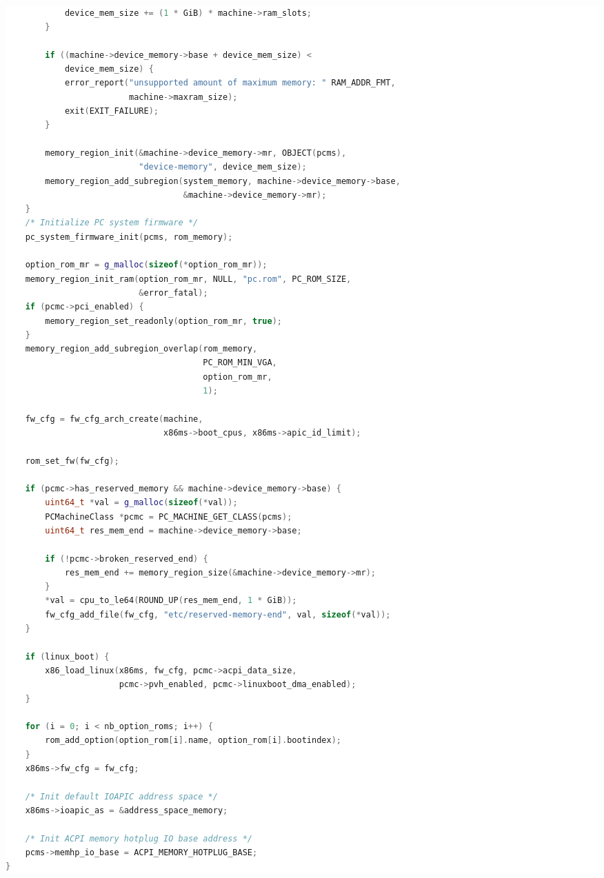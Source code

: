 ```cpp
            device_mem_size += (1 * GiB) * machine->ram_slots;
        }

        if ((machine->device_memory->base + device_mem_size) <
            device_mem_size) {
            error_report("unsupported amount of maximum memory: " RAM_ADDR_FMT,
                         machine->maxram_size);
            exit(EXIT_FAILURE);
        }

        memory_region_init(&machine->device_memory->mr, OBJECT(pcms),
                           "device-memory", device_mem_size);
        memory_region_add_subregion(system_memory, machine->device_memory->base,
                                    &machine->device_memory->mr);
    }
    /* Initialize PC system firmware */
    pc_system_firmware_init(pcms, rom_memory);

    option_rom_mr = g_malloc(sizeof(*option_rom_mr));
    memory_region_init_ram(option_rom_mr, NULL, "pc.rom", PC_ROM_SIZE,
                           &error_fatal);
    if (pcmc->pci_enabled) {
        memory_region_set_readonly(option_rom_mr, true);
    }
    memory_region_add_subregion_overlap(rom_memory,
                                        PC_ROM_MIN_VGA,
                                        option_rom_mr,
                                        1);

    fw_cfg = fw_cfg_arch_create(machine,
                                x86ms->boot_cpus, x86ms->apic_id_limit);

    rom_set_fw(fw_cfg);

    if (pcmc->has_reserved_memory && machine->device_memory->base) {
        uint64_t *val = g_malloc(sizeof(*val));
        PCMachineClass *pcmc = PC_MACHINE_GET_CLASS(pcms);
        uint64_t res_mem_end = machine->device_memory->base;

        if (!pcmc->broken_reserved_end) {
            res_mem_end += memory_region_size(&machine->device_memory->mr);
        }
        *val = cpu_to_le64(ROUND_UP(res_mem_end, 1 * GiB));
        fw_cfg_add_file(fw_cfg, "etc/reserved-memory-end", val, sizeof(*val));
    }

    if (linux_boot) {
        x86_load_linux(x86ms, fw_cfg, pcmc->acpi_data_size,
                       pcmc->pvh_enabled, pcmc->linuxboot_dma_enabled);
    }

    for (i = 0; i < nb_option_roms; i++) {
        rom_add_option(option_rom[i].name, option_rom[i].bootindex);
    }
    x86ms->fw_cfg = fw_cfg;

    /* Init default IOAPIC address space */
    x86ms->ioapic_as = &address_space_memory;

    /* Init ACPI memory hotplug IO base address */
    pcms->memhp_io_base = ACPI_MEMORY_HOTPLUG_BASE;
}
```